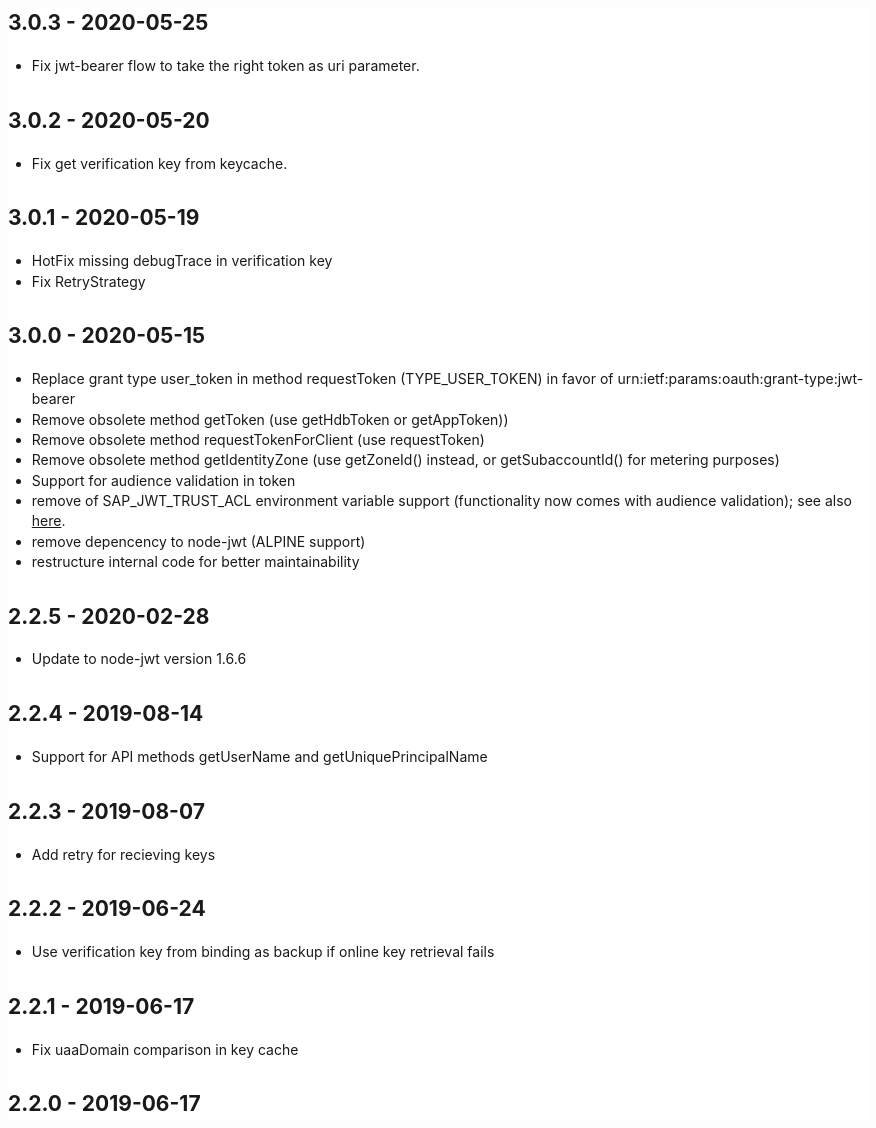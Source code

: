 ## 3.0.3 - 2020-05-25

- Fix jwt-bearer flow to take the right token as uri parameter.

## 3.0.2 - 2020-05-20

- Fix get verification key from keycache.

## 3.0.1 - 2020-05-19

- HotFix missing debugTrace in verification key
- Fix RetryStrategy

## 3.0.0 - 2020-05-15

- Replace grant type user_token in method requestToken (TYPE_USER_TOKEN) in favor of urn:ietf:params:oauth:grant-type:jwt-bearer
- Remove obsolete method getToken (use getHdbToken or getAppToken))
- Remove obsolete method requestTokenForClient (use requestToken)
- Remove obsolete method getIdentityZone (use getZoneId() instead, or getSubaccountId() for metering purposes) 
- Support for audience validation in token
- remove of SAP_JWT_TRUST_ACL environment variable support (functionality now comes with audience validation); see also [here](https://jam4.sapjam.com/blogs/show/oEdyQO183plBoQdrvcPw2w).
- remove depencency to node-jwt (ALPINE support)
- restructure internal code for better maintainability

## 2.2.5 - 2020-02-28

- Update to node-jwt version 1.6.6

## 2.2.4 - 2019-08-14

- Support for API methods getUserName and getUniquePrincipalName
 
## 2.2.3 - 2019-08-07

- Add retry for recieving keys

## 2.2.2 - 2019-06-24

- Use verification key from binding as backup if online key retrieval fails

## 2.2.1 - 2019-06-17

- Fix uaaDomain comparison in key cache

## 2.2.0 - 2019-06-17
